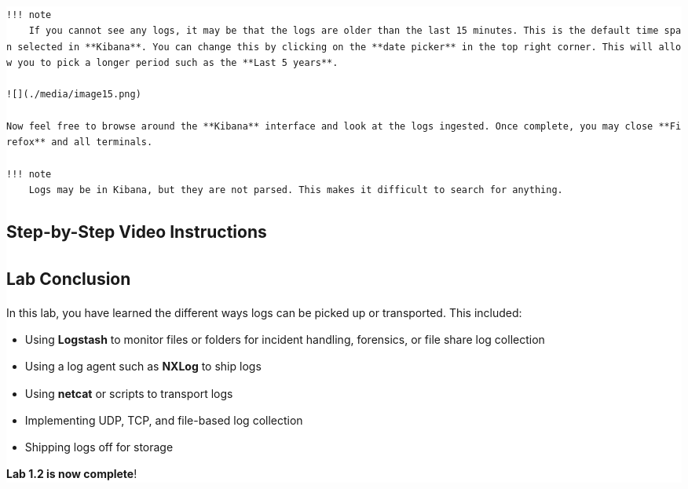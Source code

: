     !!! note
        If you cannot see any logs, it may be that the logs are older than the last 15 minutes. This is the default time span selected in **Kibana**. You can change this by clicking on the **date picker** in the top right corner. This will allow you to pick a longer period such as the **Last 5 years**.  

    ![](./media/image15.png)

    Now feel free to browse around the **Kibana** interface and look at the logs ingested. Once complete, you may close **Firefox** and all terminals.  

    !!! note
        Logs may be in Kibana, but they are not parsed. This makes it difficult to search for anything.

<h2 id="video"> Step-by-Step Video Instructions </h2>

<iframe class="tscplayer_inline" id="embeddedSmartPlayerInstance" src="../../../../Videos/555_1/2/v2_lab1.2_player.html?embedIFrameId=embeddedSmartPlayerInstance" scrolling="no" frameborder="0" webkitAllowFullScreen mozallowfullscreen allowFullScreen></iframe>

## Lab Conclusion

In this lab, you have learned the different ways logs can be picked up or transported. This included:

- Using **Logstash** to monitor files or folders for incident handling, forensics, or file share log collection

- Using a log agent such as **NXLog** to ship logs

- Using **netcat** or scripts to transport logs

- Implementing UDP, TCP, and file-based log collection

- Shipping logs off for storage

**Lab 1.2 is now complete**\!

<link href="../../../../Videos/555_1/2/skins/remix/techsmith-smart-player.min.css" rel="stylesheet" type="text/css" />
<link href="../../../../Videos/555_1/2/v2_lab1.2_embed.css" rel="stylesheet" type="text/css">
